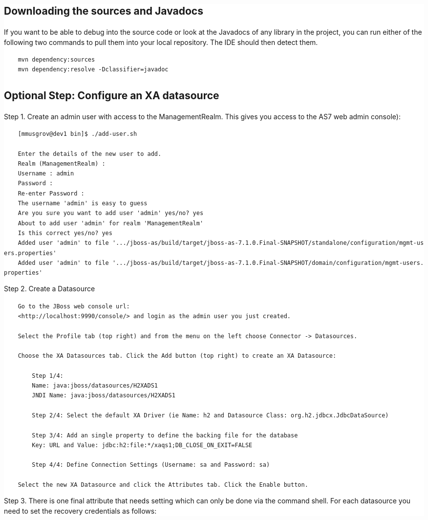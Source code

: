 Downloading the sources and Javadocs
------------------------------------

If you want to be able to debug into the source code or look at the Javadocs
of any library in the project, you can run either of the following two
commands to pull them into your local repository. The IDE should then detect
them.

        mvn dependency:sources
        mvn dependency:resolve -Dclassifier=javadoc


<a name="xaconfig"/> Optional Step: Configure an XA datasource
----------------------------

Step 1. Create an admin user with access to the ManagementRealm. This gives you access to the
        AS7 web admin console):

        [mmusgrov@dev1 bin]$ ./add-user.sh

        Enter the details of the new user to add.
        Realm (ManagementRealm) : 
        Username : admin
        Password : 
        Re-enter Password : 
        The username 'admin' is easy to guess
        Are you sure you want to add user 'admin' yes/no? yes
        About to add user 'admin' for realm 'ManagementRealm'
        Is this correct yes/no? yes
        Added user 'admin' to file '.../jboss-as/build/target/jboss-as-7.1.0.Final-SNAPSHOT/standalone/configuration/mgmt-users.properties'
        Added user 'admin' to file '.../jboss-as/build/target/jboss-as-7.1.0.Final-SNAPSHOT/domain/configuration/mgmt-users.properties'

Step 2. Create a Datasource

        Go to the JBoss web console url:
        <http://localhost:9990/console/> and login as the admin user you just created.

        Select the Profile tab (top right) and from the menu on the left choose Connector -> Datasources.

        Choose the XA Datasources tab. Click the Add button (top right) to create an XA Datasource:

            Step 1/4:
            Name: java:jboss/datasources/H2XADS1
            JNDI Name: java:jboss/datasources/H2XADS1

            Step 2/4: Select the default XA Driver (ie Name: h2 and Datasource Class: org.h2.jdbcx.JdbcDataSource)

            Step 3/4: Add an single property to define the backing file for the database
            Key: URL and Value: jdbc:h2:file:*/xaqs1;DB_CLOSE_ON_EXIT=FALSE

            Step 4/4: Define Connection Settings (Username: sa and Password: sa)

        Select the new XA Datasource and click the Attributes tab. Click the Enable button.

Step 3. There is one final attribute that needs setting which can only be done via the command shell.
        For each datasource you need to set the recovery credentials as follows:
